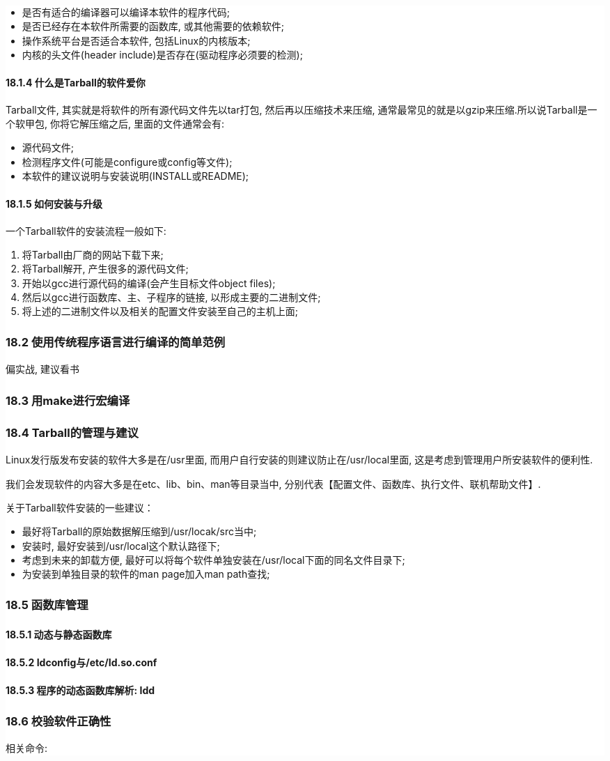 - 是否有适合的编译器可以编译本软件的程序代码;
- 是否已经存在本软件所需要的函数库, 或其他需要的依赖软件;
- 操作系统平台是否适合本软件, 包括Linux的内核版本;
- 内核的头文件(header include)是否存在(驱动程序必须要的检测);

#### 18.1.4 什么是Tarball的软件爱你

Tarball文件, 其实就是将软件的所有源代码文件先以tar打包, 然后再以压缩技术来压缩, 通常最常见的就是以gzip来压缩.所以说Tarball是一个软甲包, 你将它解压缩之后, 里面的文件通常会有:

- 源代码文件;
- 检测程序文件(可能是configure或config等文件);
- 本软件的建议说明与安装说明(INSTALL或README);

#### 18.1.5 如何安装与升级

一个Tarball软件的安装流程一般如下:

1. 将Tarball由厂商的网站下载下来;
2. 将Tarball解开, 产生很多的源代码文件;
3. 开始以gcc进行源代码的编译(会产生目标文件object files);
4. 然后以gcc进行函数库、主、子程序的链接, 以形成主要的二进制文件;
5. 将上述的二进制文件以及相关的配置文件安装至自己的主机上面;

### 18.2 使用传统程序语言进行编译的简单范例

偏实战, 建议看书

### 18.3 用make进行宏编译

### 18.4 Tarball的管理与建议

Linux发行版发布安装的软件大多是在/usr里面, 而用户自行安装的则建议防止在/usr/local里面, 这是考虑到管理用户所安装软件的便利性.

我们会发现软件的内容大多是在etc、lib、bin、man等目录当中, 分别代表【配置文件、函数库、执行文件、联机帮助文件】.

关于Tarball软件安装的一些建议：

- 最好将Tarball的原始数据解压缩到/usr/locak/src当中;
- 安装时, 最好安装到/usr/local这个默认路径下;
- 考虑到未来的卸载方便, 最好可以将每个软件单独安装在/usr/local下面的同名文件目录下;
- 为安装到单独目录的软件的man page加入man path查找;

### 18.5 函数库管理

#### 18.5.1 动态与静态函数库

#### 18.5.2 Idconfig与/etc/Id.so.conf

#### 18.5.3 程序的动态函数库解析: Idd

### 18.6 校验软件正确性

相关命令:
